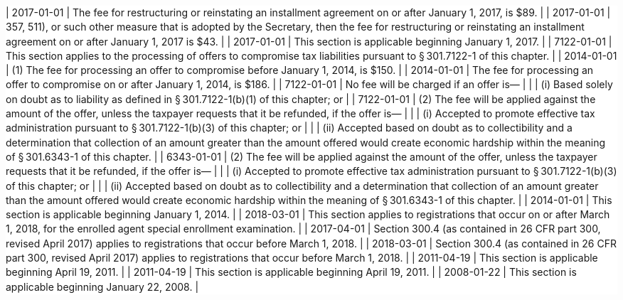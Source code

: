 | 2017-01-01 | The fee for restructuring or reinstating an installment agreement on or after January 1, 2017, is $89.                                                                                                                                                             |
| 2017-01-01 | 357, 511), or such other measure that is adopted by the Secretary, then the fee for restructuring or reinstating an installment agreement on or after January 1, 2017 is $43.                                                                                      |
| 2017-01-01 | This section is applicable beginning January 1, 2017.                                                                                                                                                                                                              |
| 7122-01-01 | This section applies to the processing of offers to compromise tax liabilities pursuant to &#167;&#8201;301.7122-1 of this chapter.                                                                                                                                |
| 2014-01-01 | (1) The fee for processing an offer to compromise before January 1, 2014, is $150.                                                                                                                                                                                 |
| 2014-01-01 | The fee for processing an offer to compromise on or after January 1, 2014, is $186.                                                                                                                                                                                |
| 7122-01-01 | No fee will be charged if an offer is&#8212;                                                                                                                                                                                                                       |
|            |             (i) Based solely on doubt as to liability as defined in &#167;&#8201;301.7122-1(b)(1) of this chapter; or                                                                                                                                              |
| 7122-01-01 | (2) The fee will be applied against the amount of the offer, unless the taxpayer requests that it be refunded, if the offer is&#8212;                                                                                                                              |
|            |             (i) Accepted to promote effective tax administration pursuant to &#167;&#8201;301.7122-1(b)(3) of this chapter; or                                                                                                                                     |
|            |             (ii) Accepted based on doubt as to collectibility and a determination that collection of an amount greater than the amount offered would create economic hardship within the meaning of &#167;&#8201;301.6343-1 of this chapter.                       |
| 6343-01-01 | (2) The fee will be applied against the amount of the offer, unless the taxpayer requests that it be refunded, if the offer is&#8212;                                                                                                                              |
|            |             (i) Accepted to promote effective tax administration pursuant to &#167;&#8201;301.7122-1(b)(3) of this chapter; or                                                                                                                                     |
|            |             (ii) Accepted based on doubt as to collectibility and a determination that collection of an amount greater than the amount offered would create economic hardship within the meaning of &#167;&#8201;301.6343-1 of this chapter.                       |
| 2014-01-01 | This section is applicable beginning January 1, 2014.                                                                                                                                                                                                              |
| 2018-03-01 | This section applies to registrations that occur on or after March 1, 2018, for the enrolled agent special enrollment examination.                                                                                                                                 |
| 2017-04-01 | Section 300.4 (as contained in 26 CFR part 300, revised April 2017) applies to registrations that occur before March 1, 2018.                                                                                                                                      |
| 2018-03-01 | Section 300.4 (as contained in 26 CFR part 300, revised April 2017) applies to registrations that occur before March 1, 2018.                                                                                                                                      |
| 2011-04-19 | This section is applicable beginning April 19, 2011.                                                                                                                                                                                                               |
| 2011-04-19 | This section is applicable beginning April 19, 2011.                                                                                                                                                                                                               |
| 2008-01-22 | This section is applicable beginning January 22, 2008.                                                                                                                                                                                                             |